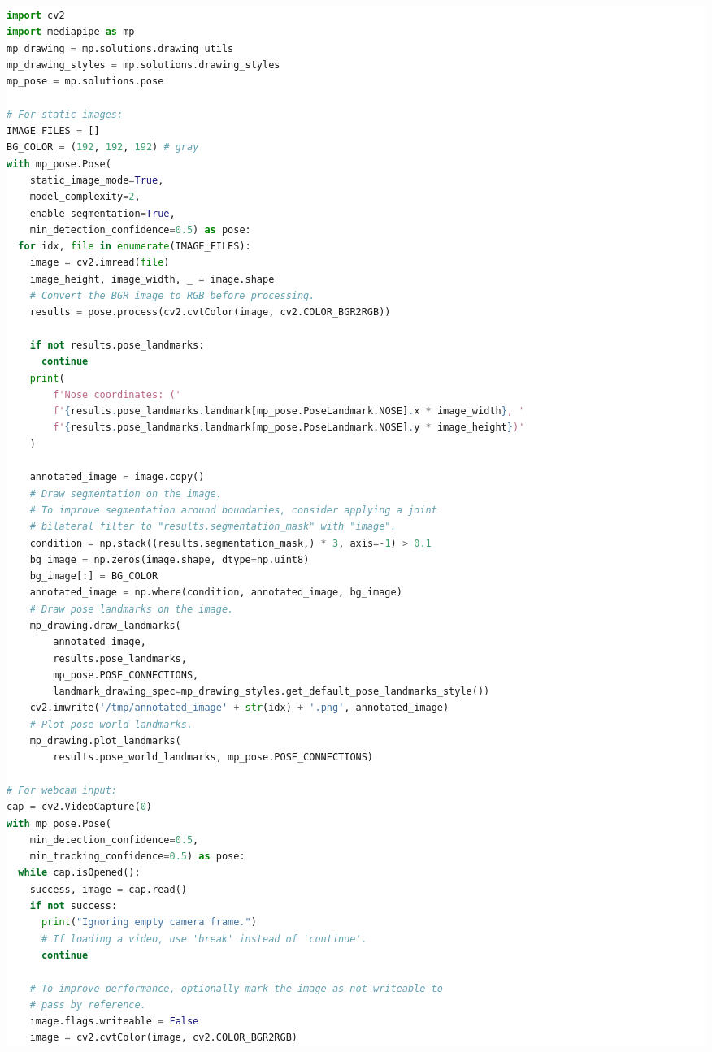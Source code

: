 ```python
import cv2
import mediapipe as mp
mp_drawing = mp.solutions.drawing_utils
mp_drawing_styles = mp.solutions.drawing_styles
mp_pose = mp.solutions.pose

# For static images:
IMAGE_FILES = []
BG_COLOR = (192, 192, 192) # gray
with mp_pose.Pose(
    static_image_mode=True,
    model_complexity=2,
    enable_segmentation=True,
    min_detection_confidence=0.5) as pose:
  for idx, file in enumerate(IMAGE_FILES):
    image = cv2.imread(file)
    image_height, image_width, _ = image.shape
    # Convert the BGR image to RGB before processing.
    results = pose.process(cv2.cvtColor(image, cv2.COLOR_BGR2RGB))

    if not results.pose_landmarks:
      continue
    print(
        f'Nose coordinates: ('
        f'{results.pose_landmarks.landmark[mp_pose.PoseLandmark.NOSE].x * image_width}, '
        f'{results.pose_landmarks.landmark[mp_pose.PoseLandmark.NOSE].y * image_height})'
    )

    annotated_image = image.copy()
    # Draw segmentation on the image.
    # To improve segmentation around boundaries, consider applying a joint
    # bilateral filter to "results.segmentation_mask" with "image".
    condition = np.stack((results.segmentation_mask,) * 3, axis=-1) > 0.1
    bg_image = np.zeros(image.shape, dtype=np.uint8)
    bg_image[:] = BG_COLOR
    annotated_image = np.where(condition, annotated_image, bg_image)
    # Draw pose landmarks on the image.
    mp_drawing.draw_landmarks(
        annotated_image,
        results.pose_landmarks,
        mp_pose.POSE_CONNECTIONS,
        landmark_drawing_spec=mp_drawing_styles.get_default_pose_landmarks_style())
    cv2.imwrite('/tmp/annotated_image' + str(idx) + '.png', annotated_image)
    # Plot pose world landmarks.
    mp_drawing.plot_landmarks(
        results.pose_world_landmarks, mp_pose.POSE_CONNECTIONS)

# For webcam input:
cap = cv2.VideoCapture(0)
with mp_pose.Pose(
    min_detection_confidence=0.5,
    min_tracking_confidence=0.5) as pose:
  while cap.isOpened():
    success, image = cap.read()
    if not success:
      print("Ignoring empty camera frame.")
      # If loading a video, use 'break' instead of 'continue'.
      continue

    # To improve performance, optionally mark the image as not writeable to
    # pass by reference.
    image.flags.writeable = False
    image = cv2.cvtColor(image, cv2.COLOR_BGR2RGB)
```

[`mAP`]: https://cocodataset.org/#keypoints-eval
[`PCK@0.2`]: https://github.com/cbsudux/Human-Pose-Estimation-101